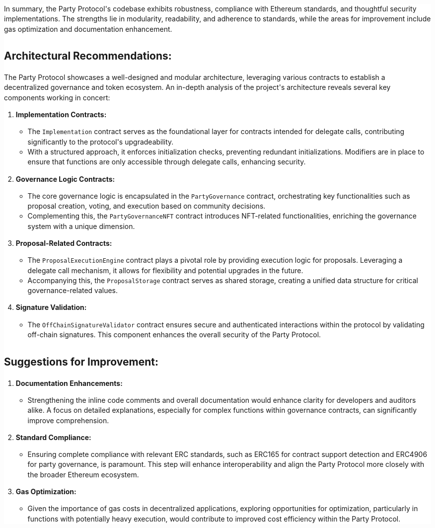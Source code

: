   

In summary, the Party Protocol's codebase exhibits robustness, compliance with Ethereum standards, and thoughtful security implementations. The strengths lie in modularity, readability, and adherence to standards, while the areas for improvement include gas optimization and documentation enhancement.

## Architectural Recommendations:

The Party Protocol showcases a well-designed and modular architecture, leveraging various contracts to establish a decentralized governance and token ecosystem. An in-depth analysis of the project's architecture reveals several key components working in concert:

1. **Implementation Contracts:**
   - The `Implementation` contract serves as the foundational layer for contracts intended for delegate calls, contributing significantly to the protocol's upgradeability.
   - With a structured approach, it enforces initialization checks, preventing redundant initializations. Modifiers are in place to ensure that functions are only accessible through delegate calls, enhancing security.

2. **Governance Logic Contracts:**
   - The core governance logic is encapsulated in the `PartyGovernance` contract, orchestrating key functionalities such as proposal creation, voting, and execution based on community decisions.
   - Complementing this, the `PartyGovernanceNFT` contract introduces NFT-related functionalities, enriching the governance system with a unique dimension.

3. **Proposal-Related Contracts:**
   - The `ProposalExecutionEngine` contract plays a pivotal role by providing execution logic for proposals. Leveraging a delegate call mechanism, it allows for flexibility and potential upgrades in the future.
   - Accompanying this, the `ProposalStorage` contract serves as shared storage, creating a unified data structure for critical governance-related values.

4. **Signature Validation:**
   - The `OffChainSignatureValidator` contract ensures secure and authenticated interactions within the protocol by validating off-chain signatures. This component enhances the overall security of the Party Protocol.

## Suggestions for Improvement:

1. **Documentation Enhancements:**
   - Strengthening the inline code comments and overall documentation would enhance clarity for developers and auditors alike. A focus on detailed explanations, especially for complex functions within governance contracts, can significantly improve comprehension.

2. **Standard Compliance:**
   - Ensuring complete compliance with relevant ERC standards, such as ERC165 for contract support detection and ERC4906 for party governance, is paramount. This step will enhance interoperability and align the Party Protocol more closely with the broader Ethereum ecosystem.

3. **Gas Optimization:**
   - Given the importance of gas costs in decentralized applications, exploring opportunities for optimization, particularly in functions with potentially heavy execution, would contribute to improved cost efficiency within the Party Protocol.

